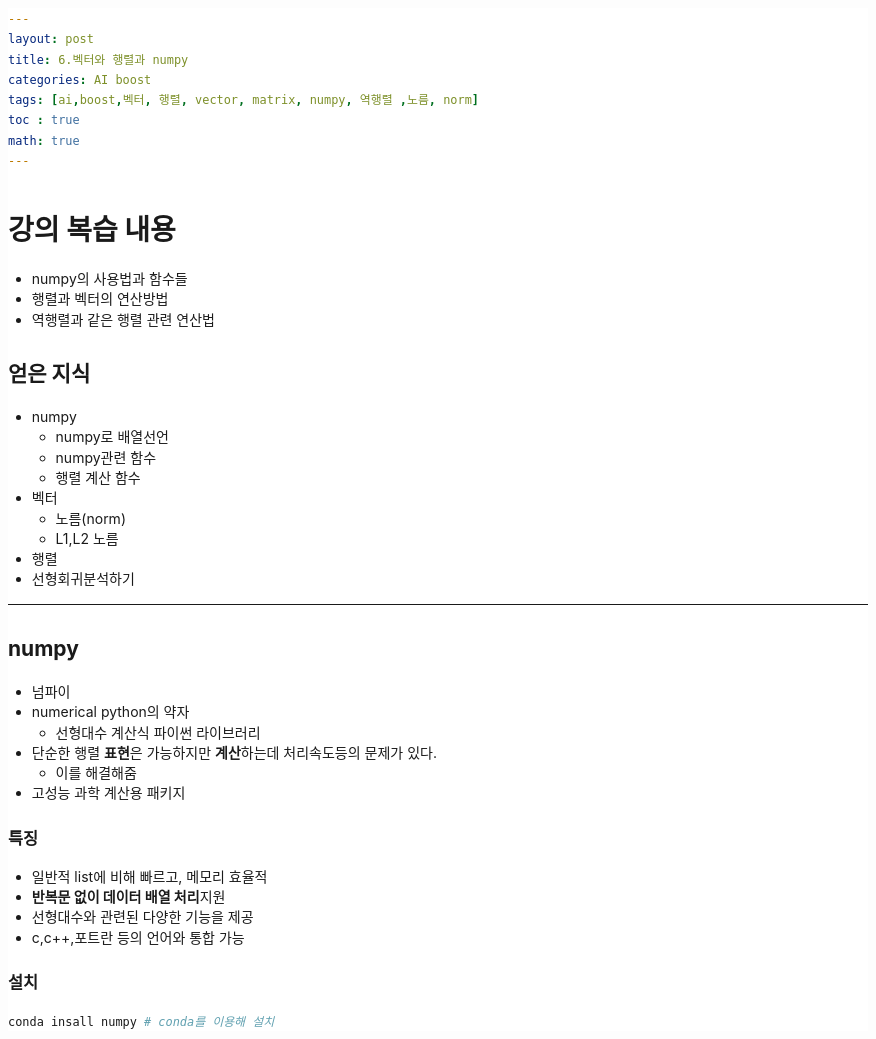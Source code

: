 ```yaml
---
layout: post
title: 6.벡터와 행렬과 numpy
categories: AI boost
tags: [ai,boost,벡터, 행렬, vector, matrix, numpy, 역행렬 ,노름, norm]
toc : true
math: true
---
```


# 강의 복습 내용
- numpy의 사용법과 함수들
- 행렬과 벡터의 연산방법
- 역행렬과 같은 행렬 관련 연산법

## 얻은 지식
- numpy
  - numpy로 배열선언
  - numpy관련 함수
  - 행렬 계산 함수
- 벡터
  - 노름(norm)
  - L1,L2 노름
- 행렬
- 선형회귀분석하기

-----

## numpy
- 넘파이
- numerical python의 약자
  - 선형대수 계산식 파이썬 라이브러리
- 단순한 행렬 **표현**은 가능하지만 **계산**하는데 처리속도등의 문제가 있다.
  - 이를 해결해줌
- 고성능 과학 계산용 패키지

### 특징
- 일반적 list에 비해 빠르고, 메모리 효율적
- **반복문 없이 데이터 배열 처리**지원
- 선형대수와 관련된 다양한 기능을 제공
- c,c++,포트란 등의 언어와 통합 가능


### 설치
```python
conda insall numpy # conda를 이용해 설치
```
